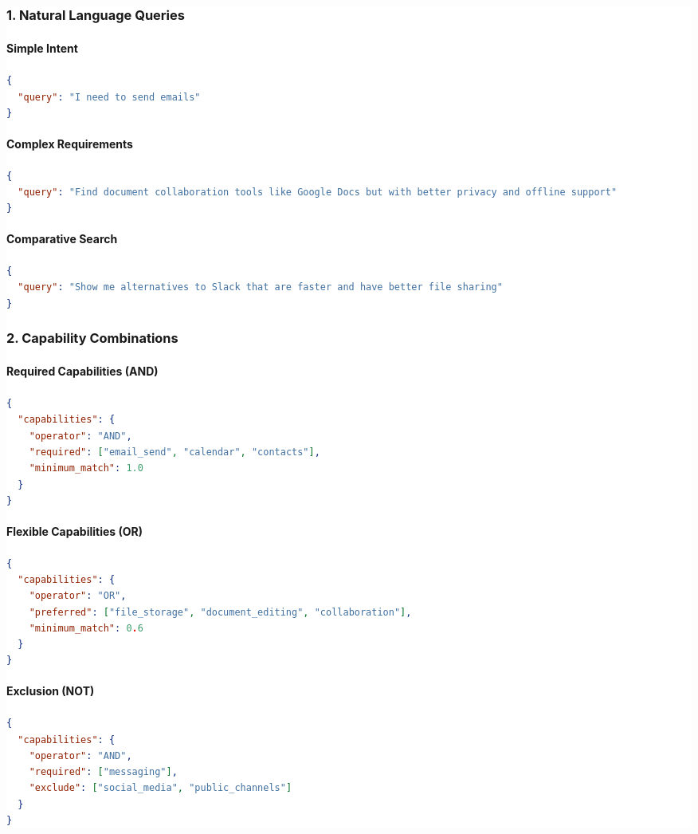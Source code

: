 ### **1. Natural Language Queries**

#### **Simple Intent**
```json
{
  "query": "I need to send emails"
}
```

#### **Complex Requirements**
```json
{
  "query": "Find document collaboration tools like Google Docs but with better privacy and offline support"
}
```

#### **Comparative Search**
```json
{
  "query": "Show me alternatives to Slack that are faster and have better file sharing"
}
```

### **2. Capability Combinations**

#### **Required Capabilities (AND)**
```json
{
  "capabilities": {
    "operator": "AND",
    "required": ["email_send", "calendar", "contacts"],
    "minimum_match": 1.0
  }
}
```

#### **Flexible Capabilities (OR)**
```json
{
  "capabilities": {
    "operator": "OR", 
    "preferred": ["file_storage", "document_editing", "collaboration"],
    "minimum_match": 0.6
  }
}
```

#### **Exclusion (NOT)**
```json
{
  "capabilities": {
    "operator": "AND",
    "required": ["messaging"],
    "exclude": ["social_media", "public_channels"]
  }
}
```
